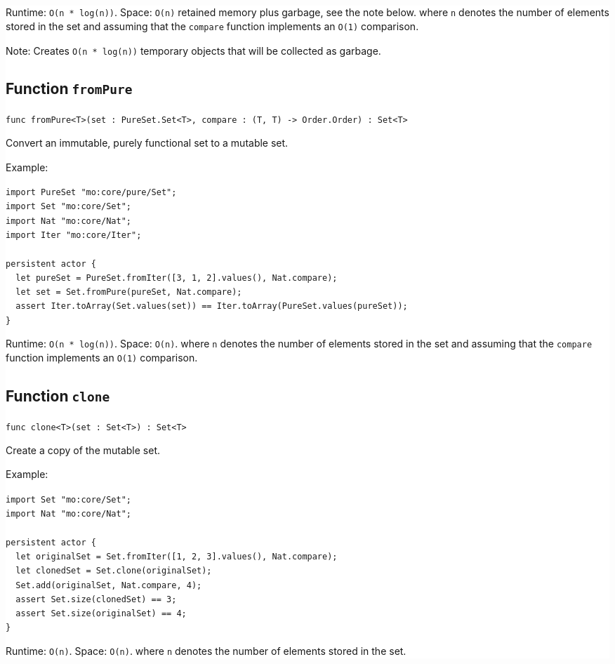 Runtime: `O(n * log(n))`.
Space: `O(n)` retained memory plus garbage, see the note below.
where `n` denotes the number of elements stored in the set and
assuming that the `compare` function implements an `O(1)` comparison.

Note: Creates `O(n * log(n))` temporary objects that will be collected as garbage.

## Function `fromPure`
``` motoko no-repl
func fromPure<T>(set : PureSet.Set<T>, compare : (T, T) -> Order.Order) : Set<T>
```

Convert an immutable, purely functional set to a mutable set.

Example:
```motoko
import PureSet "mo:core/pure/Set";
import Set "mo:core/Set";
import Nat "mo:core/Nat";
import Iter "mo:core/Iter";

persistent actor {
  let pureSet = PureSet.fromIter([3, 1, 2].values(), Nat.compare);
  let set = Set.fromPure(pureSet, Nat.compare);
  assert Iter.toArray(Set.values(set)) == Iter.toArray(PureSet.values(pureSet));
}
```

Runtime: `O(n * log(n))`.
Space: `O(n)`.
where `n` denotes the number of elements stored in the set and
assuming that the `compare` function implements an `O(1)` comparison.

## Function `clone`
``` motoko no-repl
func clone<T>(set : Set<T>) : Set<T>
```

Create a copy of the mutable set.

Example:
```motoko
import Set "mo:core/Set";
import Nat "mo:core/Nat";

persistent actor {
  let originalSet = Set.fromIter([1, 2, 3].values(), Nat.compare);
  let clonedSet = Set.clone(originalSet);
  Set.add(originalSet, Nat.compare, 4);
  assert Set.size(clonedSet) == 3;
  assert Set.size(originalSet) == 4;
}
```

Runtime: `O(n)`.
Space: `O(n)`.
where `n` denotes the number of elements stored in the set.
